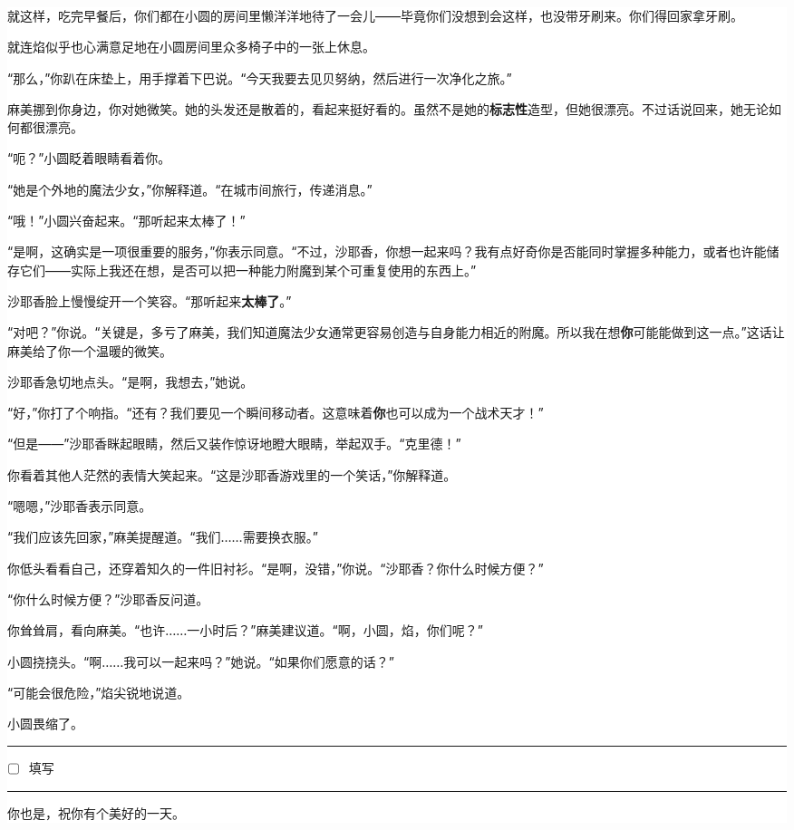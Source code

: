 就这样，吃完早餐后，你们都在小圆的房间里懒洋洋地待了一会儿——毕竟你们没想到会这样，也没带牙刷来。你们得回家拿牙刷。

就连焰似乎也心满意足地在小圆房间里众多椅子中的一张上休息。

“那么，”你趴在床垫上，用手撑着下巴说。“今天我要去见贝努纳，然后进行一次净化之旅。”

麻美挪到你身边，你对她微笑。她的头发还是散着的，看起来挺好看的。虽然不是她的**标志性**造型，但她很漂亮。不过话说回来，她无论如何都很漂亮。

“呃？”小圆眨着眼睛看着你。

“她是个外地的魔法少女，”你解释道。“在城市间旅行，传递消息。”

“哦！”小圆兴奋起来。“那听起来太棒了！”

“是啊，这确实是一项很重要的服务，”你表示同意。“不过，沙耶香，你想一起来吗？我有点好奇你是否能同时掌握多种能力，或者也许能储存它们——实际上我还在想，是否可以把一种能力附魔到某个可重复使用的东西上。”

沙耶香脸上慢慢绽开一个笑容。“那听起来**太棒了**。”

“对吧？”你说。“关键是，多亏了麻美，我们知道魔法少女通常更容易创造与自身能力相近的附魔。所以我在想**你**可能能做到这一点。”这话让麻美给了你一个温暖的微笑。

沙耶香急切地点头。“是啊，我想去，”她说。

“好，”你打了个响指。“还有？我们要见一个瞬间移动者。这意味着**你**也可以成为一个战术天才！”

“但是——”沙耶香眯起眼睛，然后又装作惊讶地瞪大眼睛，举起双手。“克里德！”

你看着其他人茫然的表情大笑起来。“这是沙耶香游戏里的一个笑话，”你解释道。

“嗯嗯，”沙耶香表示同意。

“我们应该先回家，”麻美提醒道。“我们……需要换衣服。”

你低头看看自己，还穿着知久的一件旧衬衫。“是啊，没错，”你说。“沙耶香？你什么时候方便？”

“你什么时候方便？”沙耶香反问道。

你耸耸肩，看向麻美。“也许……一小时后？”麻美建议道。“啊，小圆，焰，你们呢？”

小圆挠挠头。“啊……我可以一起来吗？”她说。“如果你们愿意的话？”

“可能会很危险，”焰尖锐地说道。

小圆畏缩了。

---

- [ ] 填写

---

你也是，祝你有个美好的一天。
